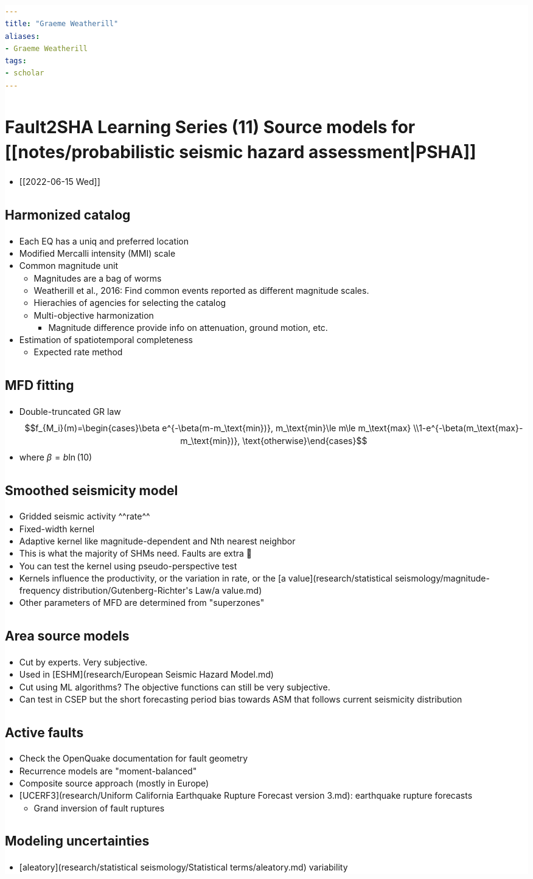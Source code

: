 ```yaml
---
title: "Graeme Weatherill"
aliases:
- Graeme Weatherill
tags:
- scholar
---
```

# Fault2SHA Learning Series (11) Source models for [[notes/probabilistic seismic hazard assessment|PSHA]]
  - [[2022-06-15 Wed]] 

<iframe title="Fault2SHA Learning Series (11) Source models for PSHA" src="https://www.youtube.com/embed/oliQ22qc41Q?feature=oembed" height="113" width="200" allowfullscreen="" allow="fullscreen" style="aspect-ratio: 1.76991 / 1; width: 100%; height: 100%;"></iframe>

## Harmonized catalog
- Each EQ has a uniq and preferred location
- Modified Mercalli intensity (MMI) scale
- Common magnitude unit
    - Magnitudes are a bag of worms
    - Weatherill et al., 2016: Find common events reported as different magnitude scales.
    - Hierachies of agencies for selecting the catalog
    - Multi-objective harmonization
        - Magnitude difference provide info on attenuation, ground motion, etc.
- Estimation of spatiotemporal completeness
    - Expected rate method
## MFD fitting
- Double-truncated GR law $$f_{M_i}(m)=\begin{cases}\beta e^{-\beta(m-m_\text{min})}, m_\text{min}\le m\le m_\text{max} \\1-e^{-\beta(m_\text{max}-m_\text{min})}, \text{otherwise}\end{cases}$$
- where $\beta=b\ln(10)$ 
## Smoothed seismicity model
- Gridded seismic activity ^^rate^^ 
- Fixed-width kernel
- Adaptive kernel like magnitude-dependent and Nth nearest neighbor
- This is what the majority of SHMs need. Faults are extra 🤔
- You can test the kernel using pseudo-perspective test
- Kernels influence the productivity, or the variation in rate, or the [a value](research/statistical seismology/magnitude-frequency distribution/Gutenberg-Richter's Law/a value.md)
- Other parameters of MFD are determined from "superzones"
## Area source models
- Cut by experts. Very subjective.
- Used in [ESHM](research/European Seismic Hazard Model.md)
- Cut using ML algorithms? The objective functions can still be very subjective.
- Can test in CSEP but the short forecasting period bias towards ASM that follows current seismicity distribution
## Active faults
- Check the OpenQuake documentation for fault geometry
- Recurrence models are "moment-balanced"
- Composite source approach (mostly in Europe)
- [UCERF3](research/Uniform California Earthquake Rupture Forecast version 3.md): earthquake rupture forecasts
    - Grand inversion of fault ruptures
## Modeling uncertainties
- [aleatory](research/statistical seismology/Statistical terms/aleatory.md) variability